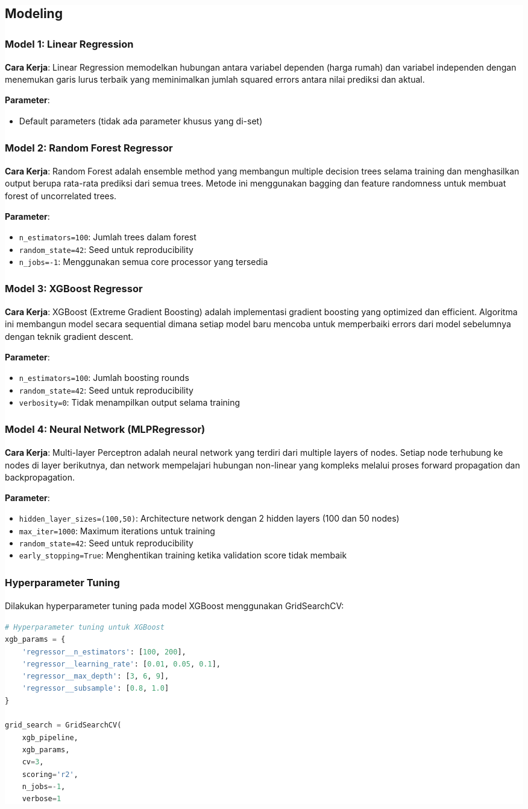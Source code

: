 ## Modeling

### Model 1: Linear Regression
**Cara Kerja**: 
Linear Regression memodelkan hubungan antara variabel dependen (harga rumah) dan variabel independen dengan menemukan garis lurus terbaik yang meminimalkan jumlah squared errors antara nilai prediksi dan aktual.

**Parameter**: 
- Default parameters (tidak ada parameter khusus yang di-set)

### Model 2: Random Forest Regressor
**Cara Kerja**: 
Random Forest adalah ensemble method yang membangun multiple decision trees selama training dan menghasilkan output berupa rata-rata prediksi dari semua trees. Metode ini menggunakan bagging dan feature randomness untuk membuat forest of uncorrelated trees.

**Parameter**: 
- `n_estimators=100`: Jumlah trees dalam forest
- `random_state=42`: Seed untuk reproducibility
- `n_jobs=-1`: Menggunakan semua core processor yang tersedia

### Model 3: XGBoost Regressor
**Cara Kerja**: 
XGBoost (Extreme Gradient Boosting) adalah implementasi gradient boosting yang optimized dan efficient. Algoritma ini membangun model secara sequential dimana setiap model baru mencoba untuk memperbaiki errors dari model sebelumnya dengan teknik gradient descent.

**Parameter**: 
- `n_estimators=100`: Jumlah boosting rounds
- `random_state=42`: Seed untuk reproducibility
- `verbosity=0`: Tidak menampilkan output selama training

### Model 4: Neural Network (MLPRegressor)
**Cara Kerja**: 
Multi-layer Perceptron adalah neural network yang terdiri dari multiple layers of nodes. Setiap node terhubung ke nodes di layer berikutnya, dan network mempelajari hubungan non-linear yang kompleks melalui proses forward propagation dan backpropagation.

**Parameter**: 
- `hidden_layer_sizes=(100,50)`: Architecture network dengan 2 hidden layers (100 dan 50 nodes)
- `max_iter=1000`: Maximum iterations untuk training
- `random_state=42`: Seed untuk reproducibility
- `early_stopping=True`: Menghentikan training ketika validation score tidak membaik

### Hyperparameter Tuning
Dilakukan hyperparameter tuning pada model XGBoost menggunakan GridSearchCV:

```python
# Hyperparameter tuning untuk XGBoost
xgb_params = {
    'regressor__n_estimators': [100, 200],
    'regressor__learning_rate': [0.01, 0.05, 0.1],
    'regressor__max_depth': [3, 6, 9],
    'regressor__subsample': [0.8, 1.0]
}

grid_search = GridSearchCV(
    xgb_pipeline, 
    xgb_params, 
    cv=3, 
    scoring='r2', 
    n_jobs=-1, 
    verbose=1
```
